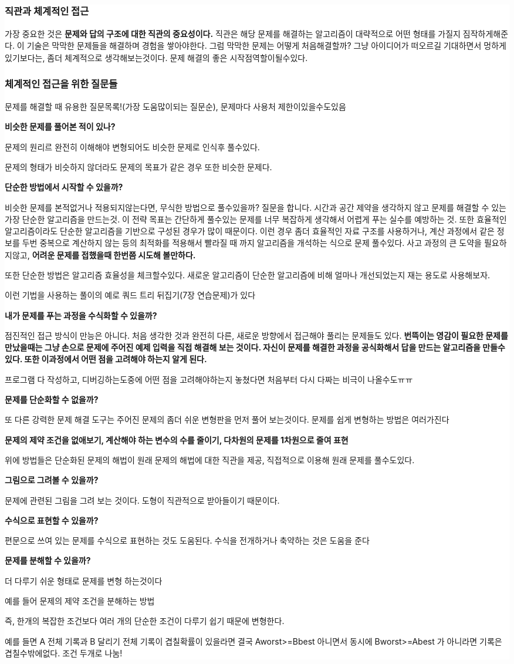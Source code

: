 ### 직관과 체계적인 접근

가장 중요한 것은 __문제와 답의 구조에 대한 직관의 중요성이다.__ 직관은 해당 문제를 해결하는 알고리즘이 대략적으로 어떤 형태를 가질지 짐작하게해준다. 이 기술은 막막한 문제들을 해결하며 경험을 쌓아야한다. 그럼 막막한 문제는 어떻게 처음해결할까? 그냥 아이디어가 떠오르길 기대하면서 멍하게 있기보다는, 좀더 체계적으로 생각해보는것이다. 문제 해결의 좋은 시작점역할이될수있다.

### 체계적인 접근을 위한 질문들

문제를 해결할 때  유용한 질문목록!(가장 도움많이되는 질문순), 문제마다 사용처 제한이있을수도있음

__비슷한 문제를 풀어본 적이 있나?__

문제의 원리르 완전히 이해해야 변형되어도 비슷한 문제로 인식후 풀수있다.

문제의 형태가 비슷하지 않더라도 문제의 목표가 같은 경우 또한 비슷한 문제다. 

__단순한 방법에서 시작할 수 있을까?__

비슷한 문제를 본적없거나 적용되지않는다면, 무식한 방법으로 풀수있을까? 질문을 합니다. 시간과 공간 제약을 생각하지 않고 문제를 해결할 수 있는 가장 단순한 알고리즘을 만드는것. 이 전략 목표는 간단하게 풀수있는 문제를 너무 복잡하게 생각해서 어렵게 푸는 실수를 예방하는 것.  또한 효율적인 알고리즘이라도 단순한 알고리즘을 기반으로 구성된 경우가 많이 때문이다. 이런 경우 좀더 효율적인 자료 구조를 사용하거나, 계산 과정에서 같은 정보를 두번 중복으로 계산하지 않는 등의 최적화를 적용해서 빨라질 때 까지 알고리즘을 개석하는 식으로 문제 풀수있다. 사고 과정의 큰 도약을 필요하지않고, __어려운 문제를 접했을때 한번쯤 시도해 볼만하다.__

또한 단순한 방법은 알고리즘 효율성을 체크할수있다. 새로운 알고리즘이 단순한 알고리즘에 비해 얼마나 개선되었는지 재는 용도로 사용해보자. 

이런 기법을 사용하는 풀이의 예로 쿼드 트리 뒤집기(7장 연습문제)가 있다

__내가 문제를 푸는 과정을 수식화할 수 있을까?__

점진적인 접근 방식이 만능은 아니다. 처음 생각한 것과 완전히 다른, 새로운 방향에서 접근해야 풀리는 문제들도 있다. __번뜩이는 영감이 필요한 문제를 만났을때는 그냥 손으로 문제에 주어진 예제 입력을 직접 해결해 보는 것이다. 자신이 문제를 해결한 과정을 공식화해서 답을 만드는 알고리즘을 만들수있다. 또한 이과정에서 어떤 점을 고려해야 하는지 알게 된다.__

프로그램 다 작성하고, 디버깅하는도중에 어떤 점을 고려해야하는지 놓쳤다면 처음부터 다시 다짜는 비극이 나올수도ㅠㅠ

__문제를 단순화할 수 없을까?__

또 다른 강력한 문제 해결 도구는 주어진 문제의 좀더 쉬운 변형판을 먼저 풀어 보는것이다. 문제를 쉽게 변형하는 방법은 여러가진다

__문제의 제약 조건을 없애보기, 계산해야 하는 변수의 수를 줄이기, 다차원의 문제를 1차원으로 줄여 표현__

위에 방법들은 단순화된 문제의 해법이 원래 문제의 해법에 대한 직관을 제공, 직접적으로 이용해 원래 문제를 풀수도있다.

__그림으로 그려볼 수 있을까?__

문제에 관련된 그림을 그려 보는 것이다. 도형이 직관적으로 받아들이기 때문이다. 

__수식으로 표현할 수 있을까?__

편문으로 쓰여 있는 문제를 수식으로 표현하는 것도 도움된다. 수식을 전개하거나 축약하는 것은 도움을 준다

__문제를 분해할 수 있을까?__

더 다루기 쉬운 형태로 문제를 변형 하는것이다

예를 들어 문제의 제약 조건을 분해하는 방법

즉, 한개의 복잡한 조건보다 여러 개의 단순한 조건이 다루기 쉽기 때문에 변형한다.

예를 들면 A 전체 기록과 B 달리기 전체 기록이 겹칠확률이 있을라면 결국 Aworst>=Bbest 아니면서 동시에 Bworst>=Abest 가 아니라면 기록은 겹칠수밖에없다. 조건 두개로 나눔!
